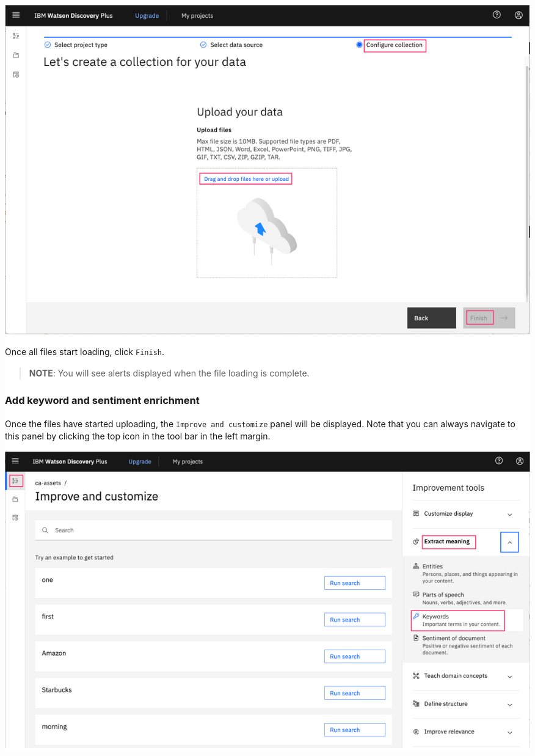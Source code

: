   ![disco-upload-files](doc/source/images/disco-upload-files.png)

Once all files start loading, click `Finish`.

>**NOTE**: You will see alerts displayed when the file loading is complete.

### Add keyword and sentiment enrichment

Once the files have started uploading, the `Improve and customize` panel will be displayed. Note that you can always navigate to this panel by clicking the top icon in the tool bar in the left margin.

  ![disco-extract-keywords](doc/source/images/disco-extract-keywords.png)